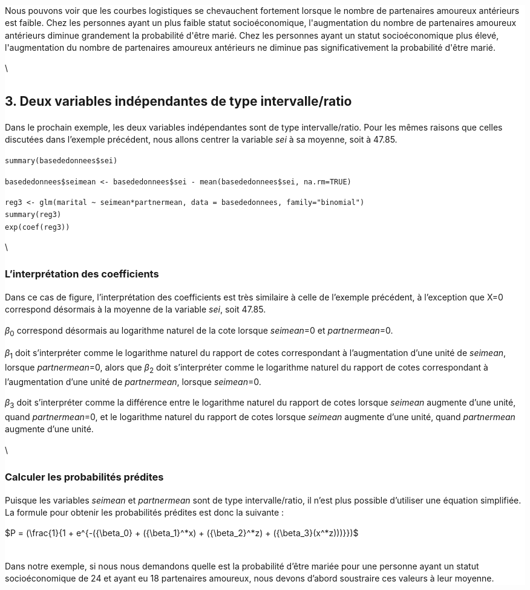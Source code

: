 Nous pouvons voir que les courbes logistiques se chevauchent fortement lorsque le nombre de partenaires amoureux antérieurs est faible. Chez les personnes ayant un plus faible statut socioéconomique, l'augmentation du nombre de partenaires amoureux antérieurs diminue grandement la probabilité d'être marié. Chez les personnes ayant un statut socioéconomique plus élevé, l'augmentation du nombre de partenaires amoureux antérieurs ne diminue pas significativement la probabilité d'être marié. 

\

## 3. Deux variables indépendantes de type intervalle/ratio

Dans le prochain exemple, les deux variables indépendantes sont de type intervalle/ratio. Pour les mêmes raisons que celles discutées dans l’exemple précédent, nous allons centrer la variable *sei* à sa moyenne, soit à 47.85.

```{R}
summary(basededonnees$sei)
```
```{R}
basededonnees$seimean <- basededonnees$sei - mean(basededonnees$sei, na.rm=TRUE)
```
```{R}
reg3 <- glm(marital ~ seimean*partnermean, data = basededonnees, family="binomial")
summary(reg3)
exp(coef(reg3))
```

\

### L’interprétation des coefficients

Dans ce cas de figure, l’interprétation des coefficients est très similaire à celle de l’exemple précédent, à l’exception que X=0 correspond désormais à la moyenne de la variable *sei*, soit 47.85.  

${\beta_0}$ correspond désormais au logarithme naturel de la cote lorsque *seimean*=0 et *partnermean*=0.

${\beta_1}$ doit s’interpréter comme le logarithme naturel du rapport de cotes correspondant à l’augmentation d’une unité de *seimean*, lorsque *partnermean*=0, alors que ${\beta_2}$ doit s’interpréter comme le logarithme naturel du rapport de cotes correspondant à l’augmentation d’une unité de *partnermean*, lorsque *seimean*=0.

${\beta_3}$ doit s’interpréter comme la différence entre le logarithme naturel du rapport de cotes lorsque *seimean* augmente d’une unité, quand *partnermean*=0, et le logarithme naturel du rapport de cotes lorsque *seimean* augmente d’une unité, quand *partnermean* augmente d’une unité.	

\

### Calculer les probabilités prédites

Puisque les variables *seimean* et *partnermean* sont de type intervalle/ratio, il n’est plus possible d’utiliser une équation simplifiée. La formule pour obtenir les probabilités prédites est donc la suivante : 

$P = (\frac{1}{1 + e^{-({\beta_0} + ({\beta_1}^*x) + ({\beta_2}^*z) + ({\beta_3}(x^*z)))}})$

\
Dans notre exemple, si nous nous demandons quelle est la probabilité d’être mariée pour une personne ayant un statut socioéconomique de 24 et ayant eu 18 partenaires amoureux, nous devons d’abord soustraire ces valeurs à leur moyenne.
